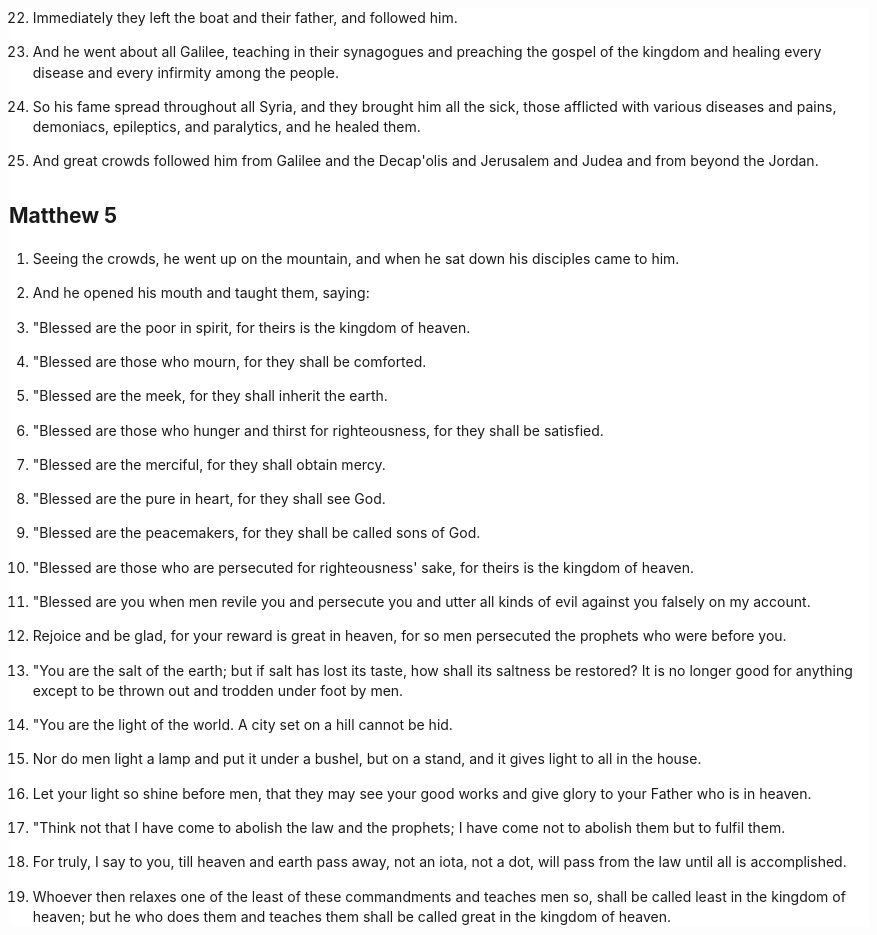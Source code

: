 22. Immediately they left the boat and their father, and followed him.

23. And he went about all Galilee, teaching in their synagogues and preaching the gospel of the kingdom and healing every disease and every infirmity among the people.

24. So his fame spread throughout all Syria, and they brought him all the sick, those afflicted with various diseases and pains, demoniacs, epileptics, and paralytics, and he healed them.

25. And great crowds followed him from Galilee and the Decap'olis and Jerusalem and Judea and from beyond the Jordan.

## Matthew 5

1. Seeing the crowds, he went up on the mountain, and when he sat down his disciples came to him.

2. And he opened his mouth and taught them, saying:

3. "Blessed are the poor in spirit, for theirs is the kingdom of heaven.

4. "Blessed are those who mourn, for they shall be comforted.

5. "Blessed are the meek, for they shall inherit the earth.

6. "Blessed are those who hunger and thirst for righteousness, for they shall be satisfied.

7. "Blessed are the merciful, for they shall obtain mercy.

8. "Blessed are the pure in heart, for they shall see God.

9. "Blessed are the peacemakers, for they shall be called sons of God.

10. "Blessed are those who are persecuted for righteousness' sake, for theirs is the kingdom of heaven.

11. "Blessed are you when men revile you and persecute you and utter all kinds of evil against you falsely on my account.

12. Rejoice and be glad, for your reward is great in heaven, for so men persecuted the prophets who were before you.

13. "You are the salt of the earth; but if salt has lost its taste, how shall its saltness be restored? It is no longer good for anything except to be thrown out and trodden under foot by men.

14. "You are the light of the world. A city set on a hill cannot be hid.

15. Nor do men light a lamp and put it under a bushel, but on a stand, and it gives light to all in the house.

16. Let your light so shine before men, that they may see your good works and give glory to your Father who is in heaven.

17. "Think not that I have come to abolish the law and the prophets; I have come not to abolish them but to fulfil them.

18. For truly, I say to you, till heaven and earth pass away, not an iota, not a dot, will pass from the law until all is accomplished.

19. Whoever then relaxes one of the least of these commandments and teaches men so, shall be called least in the kingdom of heaven; but he who does them and teaches them shall be called great in the kingdom of heaven.
